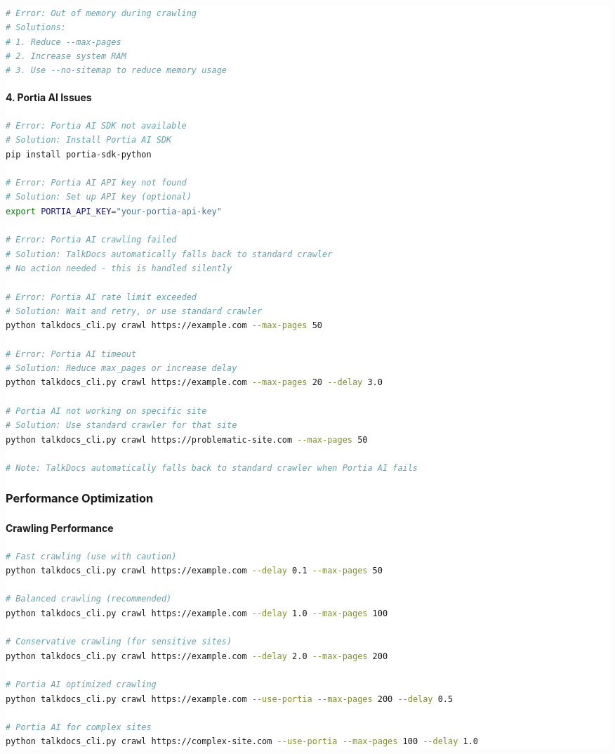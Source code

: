 ```bash
# Error: Out of memory during crawling
# Solutions:
# 1. Reduce --max-pages
# 2. Increase system RAM
# 3. Use --no-sitemap to reduce memory usage
```

#### **4. Portia AI Issues**

```bash
# Error: Portia AI SDK not available
# Solution: Install Portia AI SDK
pip install portia-sdk-python

# Error: Portia AI API key not found
# Solution: Set up API key (optional)
export PORTIA_API_KEY="your-portia-api-key"

# Error: Portia AI crawling failed
# Solution: TalkDocs automatically falls back to standard crawler
# No action needed - this is handled silently

# Error: Portia AI rate limit exceeded
# Solution: Wait and retry, or use standard crawler
python talkdocs_cli.py crawl https://example.com --max-pages 50

# Error: Portia AI timeout
# Solution: Reduce max_pages or increase delay
python talkdocs_cli.py crawl https://example.com --max-pages 20 --delay 3.0

# Portia AI not working on specific site
# Solution: Use standard crawler for that site
python talkdocs_cli.py crawl https://problematic-site.com --max-pages 50

# Note: TalkDocs automatically falls back to standard crawler when Portia AI fails
```

### **Performance Optimization**

#### **Crawling Performance**

```bash
# Fast crawling (use with caution)
python talkdocs_cli.py crawl https://example.com --delay 0.1 --max-pages 50

# Balanced crawling (recommended)
python talkdocs_cli.py crawl https://example.com --delay 1.0 --max-pages 100

# Conservative crawling (for sensitive sites)
python talkdocs_cli.py crawl https://example.com --delay 2.0 --max-pages 200

# Portia AI optimized crawling
python talkdocs_cli.py crawl https://example.com --use-portia --max-pages 200 --delay 0.5

# Portia AI for complex sites
python talkdocs_cli.py crawl https://complex-site.com --use-portia --max-pages 100 --delay 1.0
```
